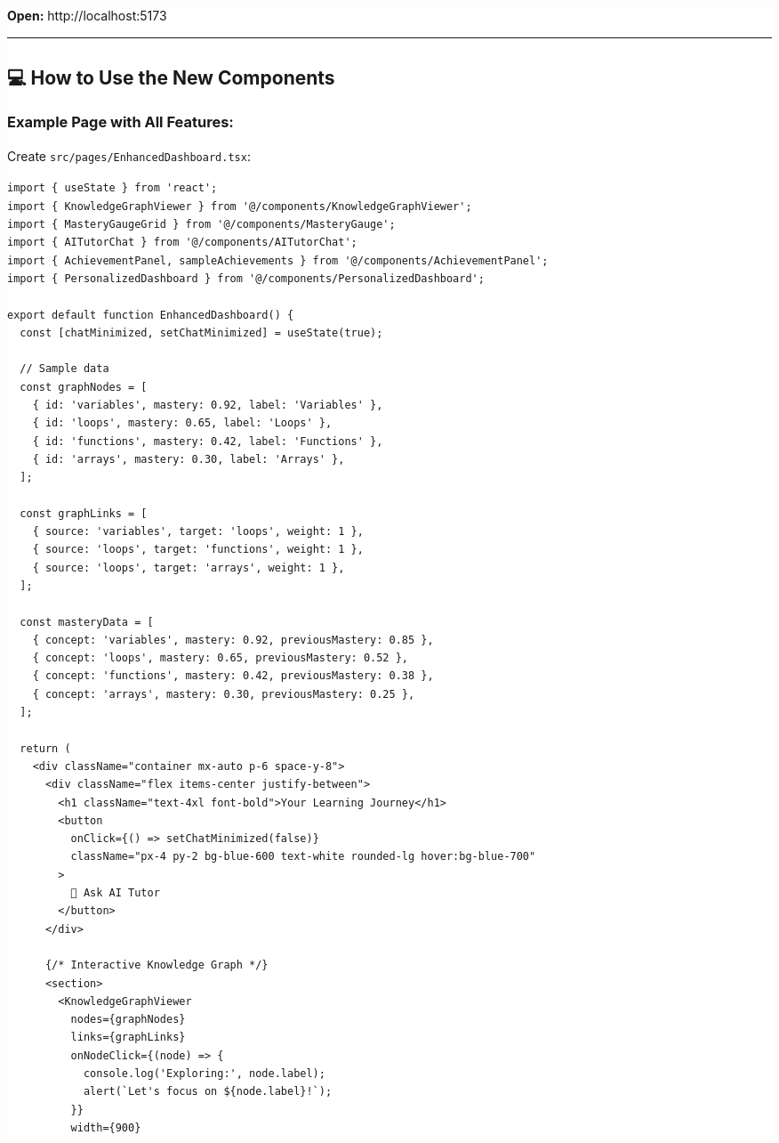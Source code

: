 **Open:** http://localhost:5173

---

## 💻 **How to Use the New Components**

### **Example Page with All Features:**

Create `src/pages/EnhancedDashboard.tsx`:

```tsx
import { useState } from 'react';
import { KnowledgeGraphViewer } from '@/components/KnowledgeGraphViewer';
import { MasteryGaugeGrid } from '@/components/MasteryGauge';
import { AITutorChat } from '@/components/AITutorChat';
import { AchievementPanel, sampleAchievements } from '@/components/AchievementPanel';
import { PersonalizedDashboard } from '@/components/PersonalizedDashboard';

export default function EnhancedDashboard() {
  const [chatMinimized, setChatMinimized] = useState(true);

  // Sample data
  const graphNodes = [
    { id: 'variables', mastery: 0.92, label: 'Variables' },
    { id: 'loops', mastery: 0.65, label: 'Loops' },
    { id: 'functions', mastery: 0.42, label: 'Functions' },
    { id: 'arrays', mastery: 0.30, label: 'Arrays' },
  ];

  const graphLinks = [
    { source: 'variables', target: 'loops', weight: 1 },
    { source: 'loops', target: 'functions', weight: 1 },
    { source: 'loops', target: 'arrays', weight: 1 },
  ];

  const masteryData = [
    { concept: 'variables', mastery: 0.92, previousMastery: 0.85 },
    { concept: 'loops', mastery: 0.65, previousMastery: 0.52 },
    { concept: 'functions', mastery: 0.42, previousMastery: 0.38 },
    { concept: 'arrays', mastery: 0.30, previousMastery: 0.25 },
  ];

  return (
    <div className="container mx-auto p-6 space-y-8">
      <div className="flex items-center justify-between">
        <h1 className="text-4xl font-bold">Your Learning Journey</h1>
        <button
          onClick={() => setChatMinimized(false)}
          className="px-4 py-2 bg-blue-600 text-white rounded-lg hover:bg-blue-700"
        >
          💬 Ask AI Tutor
        </button>
      </div>

      {/* Interactive Knowledge Graph */}
      <section>
        <KnowledgeGraphViewer
          nodes={graphNodes}
          links={graphLinks}
          onNodeClick={(node) => {
            console.log('Exploring:', node.label);
            alert(`Let's focus on ${node.label}!`);
          }}
          width={900}
```